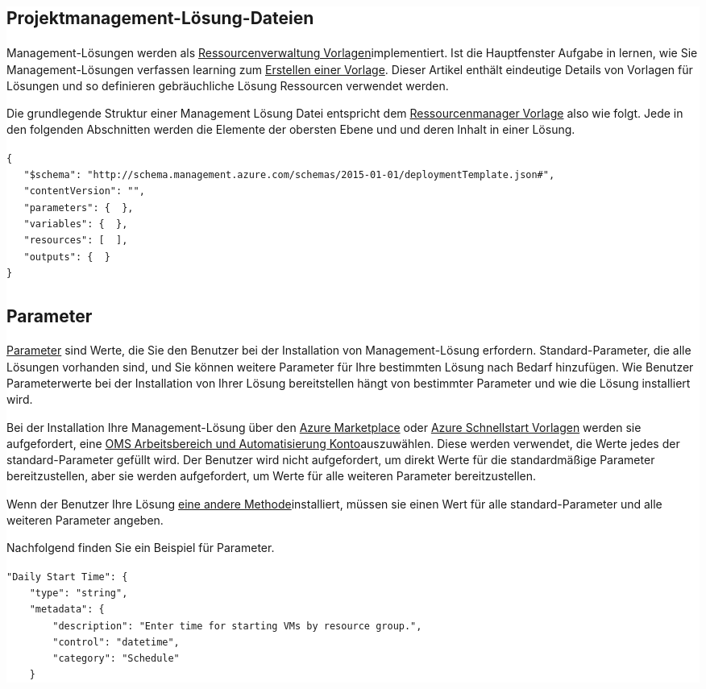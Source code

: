 ## <a name="management-solution-files"></a>Projektmanagement-Lösung-Dateien
Management-Lösungen werden als [Ressourcenverwaltung Vorlagen](../resource-manager-template-walkthrough.md)implementiert.  Ist die Hauptfenster Aufgabe in lernen, wie Sie Management-Lösungen verfassen learning zum [Erstellen einer Vorlage](../resource-group-authoring-templates.md).  Dieser Artikel enthält eindeutige Details von Vorlagen für Lösungen und so definieren gebräuchliche Lösung Ressourcen verwendet werden.

Die grundlegende Struktur einer Management Lösung Datei entspricht dem [Ressourcenmanager Vorlage](resource-group-authoring-templates.md#template-format) also wie folgt.  Jede in den folgenden Abschnitten werden die Elemente der obersten Ebene und und deren Inhalt in einer Lösung.  

    {
       "$schema": "http://schema.management.azure.com/schemas/2015-01-01/deploymentTemplate.json#",
       "contentVersion": "",
       "parameters": {  },
       "variables": {  },
       "resources": [  ],
       "outputs": {  }
    }

## <a name="parameters"></a>Parameter

[Parameter](../resource-group-authoring-templates.md#parameters) sind Werte, die Sie den Benutzer bei der Installation von Management-Lösung erfordern.  Standard-Parameter, die alle Lösungen vorhanden sind, und Sie können weitere Parameter für Ihre bestimmten Lösung nach Bedarf hinzufügen.  Wie Benutzer Parameterwerte bei der Installation von Ihrer Lösung bereitstellen hängt von bestimmter Parameter und wie die Lösung installiert wird.


Bei der Installation Ihre Management-Lösung über den [Azure Marketplace](operations-management-suite-solutions.md#finding-and-installing-solutions) oder [Azure Schnellstart Vorlagen](operations-management-suite-solutions.md#finding-and-installing-solutions) werden sie aufgefordert, eine [OMS Arbeitsbereich und Automatisierung Konto](operations-management-suite-solutions-creating.md#oms-workspace-and-automation-account)auszuwählen.  Diese werden verwendet, die Werte jedes der standard-Parameter gefüllt wird.  Der Benutzer wird nicht aufgefordert, um direkt Werte für die standardmäßige Parameter bereitzustellen, aber sie werden aufgefordert, um Werte für alle weiteren Parameter bereitzustellen.

Wenn der Benutzer Ihre Lösung [eine andere Methode](operations-management-suite-solutions.md#finding-and-installing-solutions)installiert, müssen sie einen Wert für alle standard-Parameter und alle weiteren Parameter angeben.

Nachfolgend finden Sie ein Beispiel für Parameter.

    "Daily Start Time": {
        "type": "string",
        "metadata": {
            "description": "Enter time for starting VMs by resource group.",
            "control": "datetime",
            "category": "Schedule"
        }
